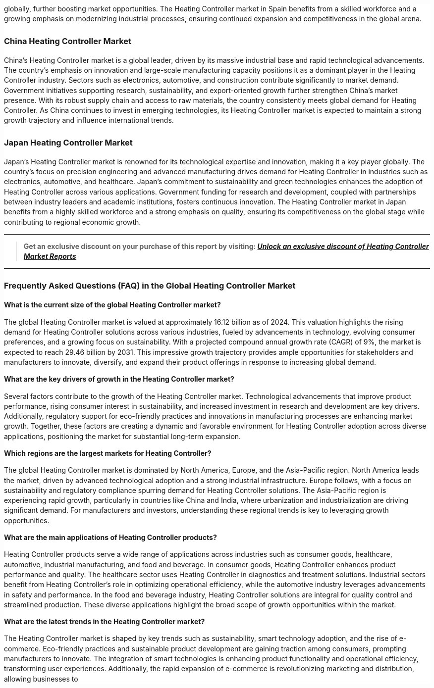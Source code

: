 globally, further boosting market opportunities. The Heating Controller market in Spain benefits from a skilled workforce and a growing emphasis on modernizing industrial processes, ensuring continued expansion and competitiveness in the global arena.</p><h3>China Heating Controller Market</h3><p>China&rsquo;s Heating Controller market is a global leader, driven by its massive industrial base and rapid technological advancements. The country&rsquo;s emphasis on innovation and large-scale manufacturing capacity positions it as a dominant player in the Heating Controller industry. Sectors such as electronics, automotive, and construction contribute significantly to market demand. Government initiatives supporting research, sustainability, and export-oriented growth further strengthen China&rsquo;s market presence. With its robust supply chain and access to raw materials, the country consistently meets global demand for Heating Controller. As China continues to invest in emerging technologies, its Heating Controller market is expected to maintain a strong growth trajectory and influence international trends.</p><h3>Japan Heating Controller Market</h3><p>Japan&rsquo;s Heating Controller market is renowned for its technological expertise and innovation, making it a key player globally. The country&rsquo;s focus on precision engineering and advanced manufacturing drives demand for Heating Controller in industries such as electronics, automotive, and healthcare. Japan&rsquo;s commitment to sustainability and green technologies enhances the adoption of Heating Controller across various applications. Government funding for research and development, coupled with partnerships between industry leaders and academic institutions, fosters continuous innovation. The Heating Controller market in Japan benefits from a highly skilled workforce and a strong emphasis on quality, ensuring its competitiveness on the global stage while contributing to regional economic growth.</p><hr /><blockquote><p><strong>Get an exclusive discount on your purchase of this report by visiting: <em><a href="://marketresearchpulse.com/ask-for-discount/139147?utm_source=Github&amp;utm_medium=019">Unlock an exclusive discount of Heating Controller Market Reports</a></em>&nbsp;</strong></p></blockquote><hr /><h3>Frequently Asked Questions (FAQ) in the Global Heating Controller Market</h3><p><strong>What is the current size of the global Heating Controller market?</strong></p><p>The global Heating Controller market is valued at approximately 16.12 billion as of 2024. This valuation highlights the rising demand for Heating Controller solutions across various industries, fueled by advancements in technology, evolving consumer preferences, and a growing focus on sustainability. With a projected compound annual growth rate (CAGR) of 9%, the market is expected to reach 29.46 billion by 2031. This impressive growth trajectory provides ample opportunities for stakeholders and manufacturers to innovate, diversify, and expand their product offerings in response to increasing global demand.</p><p><strong>What are the key drivers of growth in the Heating Controller market?</strong></p><p>Several factors contribute to the growth of the Heating Controller market. Technological advancements that improve product performance, rising consumer interest in sustainability, and increased investment in research and development are key drivers. Additionally, regulatory support for eco-friendly practices and innovations in manufacturing processes are enhancing market growth. Together, these factors are creating a dynamic and favorable environment for Heating Controller adoption across diverse applications, positioning the market for substantial long-term expansion.</p><p><strong>Which regions are the largest markets for Heating Controller?</strong></p><p>The global Heating Controller market is dominated by North America, Europe, and the Asia-Pacific region. North America leads the market, driven by advanced technological adoption and a strong industrial infrastructure. Europe follows, with a focus on sustainability and regulatory compliance spurring demand for Heating Controller solutions. The Asia-Pacific region is experiencing rapid growth, particularly in countries like China and India, where urbanization and industrialization are driving significant demand. For manufacturers and investors, understanding these regional trends is key to leveraging growth opportunities.</p><p><strong>What are the main applications of Heating Controller products?</strong></p><p>Heating Controller products serve a wide range of applications across industries such as consumer goods, healthcare, automotive, industrial manufacturing, and food and beverage. In consumer goods, Heating Controller enhances product performance and quality. The healthcare sector uses Heating Controller in diagnostics and treatment solutions. Industrial sectors benefit from Heating Controller&rsquo;s role in optimizing operational efficiency, while the automotive industry leverages advancements in safety and performance. In the food and beverage industry, Heating Controller solutions are integral for quality control and streamlined production. These diverse applications highlight the broad scope of growth opportunities within the market.</p><p><strong>What are the latest trends in the Heating Controller market?</strong></p><p>The Heating Controller market is shaped by key trends such as sustainability, smart technology adoption, and the rise of e-commerce. Eco-friendly practices and sustainable product development are gaining traction among consumers, prompting manufacturers to innovate. The integration of smart technologies is enhancing product functionality and operational efficiency, transforming user experiences. Additionally, the rapid expansion of e-commerce is revolutionizing marketing and distribution, allowing businesses to